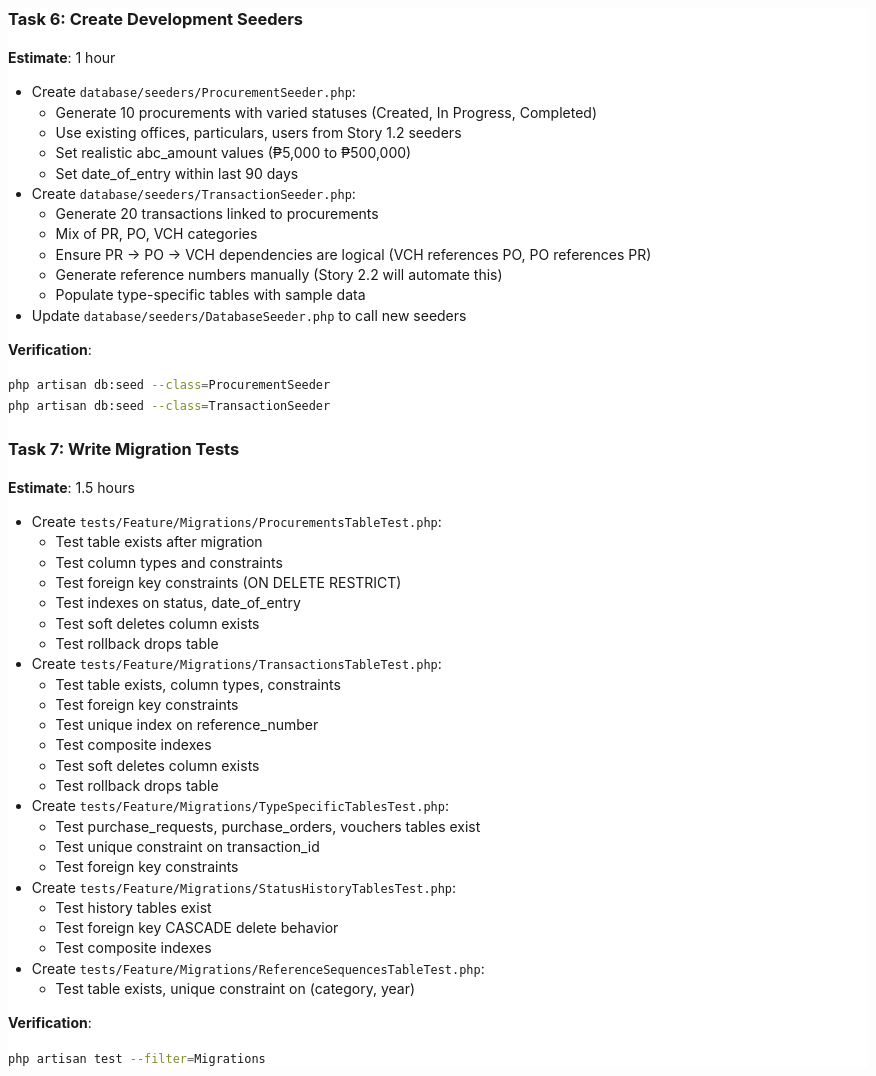 ### Task 6: Create Development Seeders
**Estimate**: 1 hour
- Create `database/seeders/ProcurementSeeder.php`:
  - Generate 10 procurements with varied statuses (Created, In Progress, Completed)
  - Use existing offices, particulars, users from Story 1.2 seeders
  - Set realistic abc_amount values (₱5,000 to ₱500,000)
  - Set date_of_entry within last 90 days
- Create `database/seeders/TransactionSeeder.php`:
  - Generate 20 transactions linked to procurements
  - Mix of PR, PO, VCH categories
  - Ensure PR → PO → VCH dependencies are logical (VCH references PO, PO references PR)
  - Generate reference numbers manually (Story 2.2 will automate this)
  - Populate type-specific tables with sample data
- Update `database/seeders/DatabaseSeeder.php` to call new seeders

**Verification**:
```bash
php artisan db:seed --class=ProcurementSeeder
php artisan db:seed --class=TransactionSeeder
```

### Task 7: Write Migration Tests
**Estimate**: 1.5 hours
- Create `tests/Feature/Migrations/ProcurementsTableTest.php`:
  - Test table exists after migration
  - Test column types and constraints
  - Test foreign key constraints (ON DELETE RESTRICT)
  - Test indexes on status, date_of_entry
  - Test soft deletes column exists
  - Test rollback drops table
- Create `tests/Feature/Migrations/TransactionsTableTest.php`:
  - Test table exists, column types, constraints
  - Test foreign key constraints
  - Test unique index on reference_number
  - Test composite indexes
  - Test soft deletes column exists
  - Test rollback drops table
- Create `tests/Feature/Migrations/TypeSpecificTablesTest.php`:
  - Test purchase_requests, purchase_orders, vouchers tables exist
  - Test unique constraint on transaction_id
  - Test foreign key constraints
- Create `tests/Feature/Migrations/StatusHistoryTablesTest.php`:
  - Test history tables exist
  - Test foreign key CASCADE delete behavior
  - Test composite indexes
- Create `tests/Feature/Migrations/ReferenceSequencesTableTest.php`:
  - Test table exists, unique constraint on (category, year)

**Verification**:
```bash
php artisan test --filter=Migrations
```
